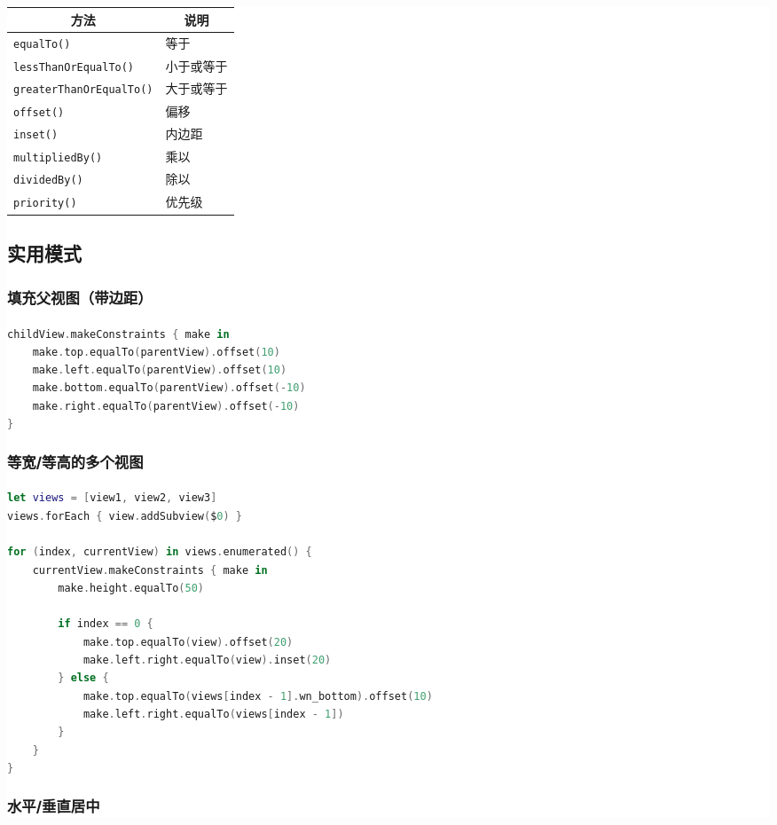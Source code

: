| 方法 | 说明 |
|------|------|
| `equalTo()` | 等于 |
| `lessThanOrEqualTo()` | 小于或等于 |
| `greaterThanOrEqualTo()` | 大于或等于 |
| `offset()` | 偏移 |
| `inset()` | 内边距 |
| `multipliedBy()` | 乘以 |
| `dividedBy()` | 除以 |
| `priority()` | 优先级 |

## 实用模式

### 填充父视图（带边距）

```swift
childView.makeConstraints { make in
    make.top.equalTo(parentView).offset(10)
    make.left.equalTo(parentView).offset(10)
    make.bottom.equalTo(parentView).offset(-10)
    make.right.equalTo(parentView).offset(-10)
}
```

### 等宽/等高的多个视图

```swift
let views = [view1, view2, view3]
views.forEach { view.addSubview($0) }

for (index, currentView) in views.enumerated() {
    currentView.makeConstraints { make in
        make.height.equalTo(50)
        
        if index == 0 {
            make.top.equalTo(view).offset(20)
            make.left.right.equalTo(view).inset(20)
        } else {
            make.top.equalTo(views[index - 1].wn_bottom).offset(10)
            make.left.right.equalTo(views[index - 1])
        }
    }
}
```

### 水平/垂直居中
